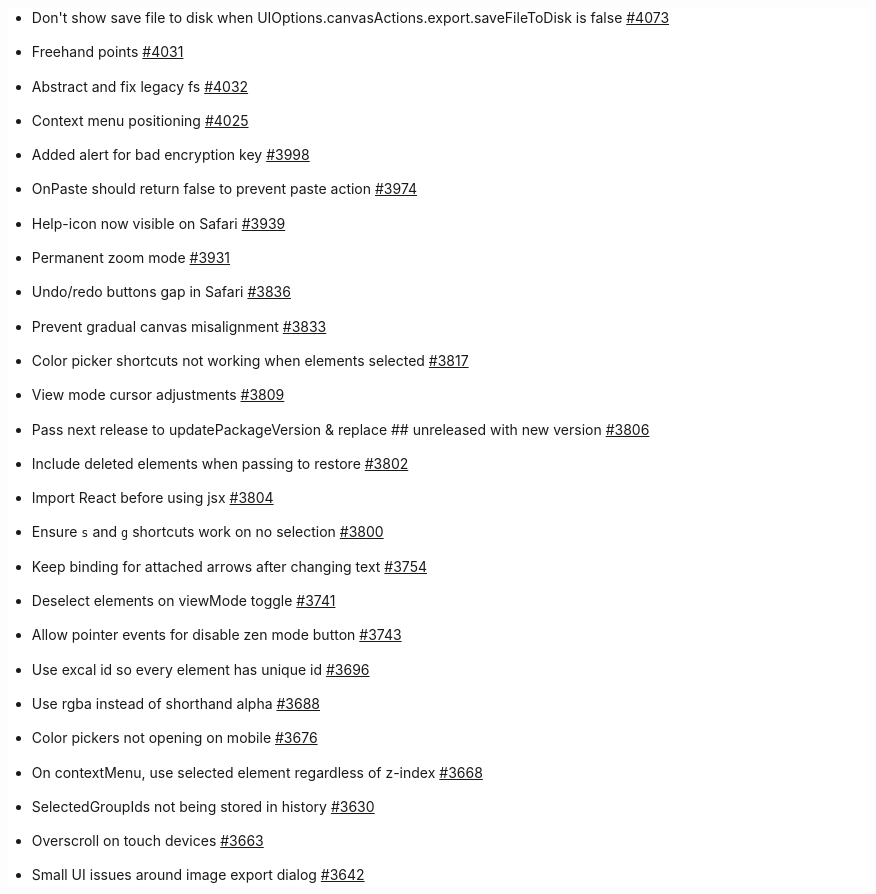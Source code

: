 - Don't show save file to disk when UIOptions.canvasActions.export.saveFileToDisk is false [#4073](https://github.com/excalidraw/excalidraw/pull/4073)

- Freehand points [#4031](https://github.com/excalidraw/excalidraw/pull/4031)

- Abstract and fix legacy fs [#4032](https://github.com/excalidraw/excalidraw/pull/4032)

- Context menu positioning [#4025](https://github.com/excalidraw/excalidraw/pull/4025)

- Added alert for bad encryption key [#3998](https://github.com/excalidraw/excalidraw/pull/3998)

- OnPaste should return false to prevent paste action [#3974](https://github.com/excalidraw/excalidraw/pull/3974)

- Help-icon now visible on Safari [#3939](https://github.com/excalidraw/excalidraw/pull/3939)

- Permanent zoom mode [#3931](https://github.com/excalidraw/excalidraw/pull/3931)

- Undo/redo buttons gap in Safari [#3836](https://github.com/excalidraw/excalidraw/pull/3836)

- Prevent gradual canvas misalignment [#3833](https://github.com/excalidraw/excalidraw/pull/3833)

- Color picker shortcuts not working when elements selected [#3817](https://github.com/excalidraw/excalidraw/pull/3817)

- View mode cursor adjustments [#3809](https://github.com/excalidraw/excalidraw/pull/3809)

- Pass next release to updatePackageVersion & replace ## unreleased with new version [#3806](https://github.com/excalidraw/excalidraw/pull/3806)

- Include deleted elements when passing to restore [#3802](https://github.com/excalidraw/excalidraw/pull/3802)

- Import React before using jsx [#3804](https://github.com/excalidraw/excalidraw/pull/3804)

- Ensure `s` and `g` shortcuts work on no selection [#3800](https://github.com/excalidraw/excalidraw/pull/3800)

- Keep binding for attached arrows after changing text [#3754](https://github.com/excalidraw/excalidraw/pull/3754)

- Deselect elements on viewMode toggle [#3741](https://github.com/excalidraw/excalidraw/pull/3741)

- Allow pointer events for disable zen mode button [#3743](https://github.com/excalidraw/excalidraw/pull/3743)

- Use excal id so every element has unique id  [#3696](https://github.com/excalidraw/excalidraw/pull/3696)

- Use rgba instead of shorthand alpha [#3688](https://github.com/excalidraw/excalidraw/pull/3688)

- Color pickers not opening on mobile [#3676](https://github.com/excalidraw/excalidraw/pull/3676)

- On contextMenu, use selected element regardless of z-index [#3668](https://github.com/excalidraw/excalidraw/pull/3668)

- SelectedGroupIds not being stored in history [#3630](https://github.com/excalidraw/excalidraw/pull/3630)

- Overscroll on touch devices [#3663](https://github.com/excalidraw/excalidraw/pull/3663)

- Small UI issues around image export dialog [#3642](https://github.com/excalidraw/excalidraw/pull/3642)
